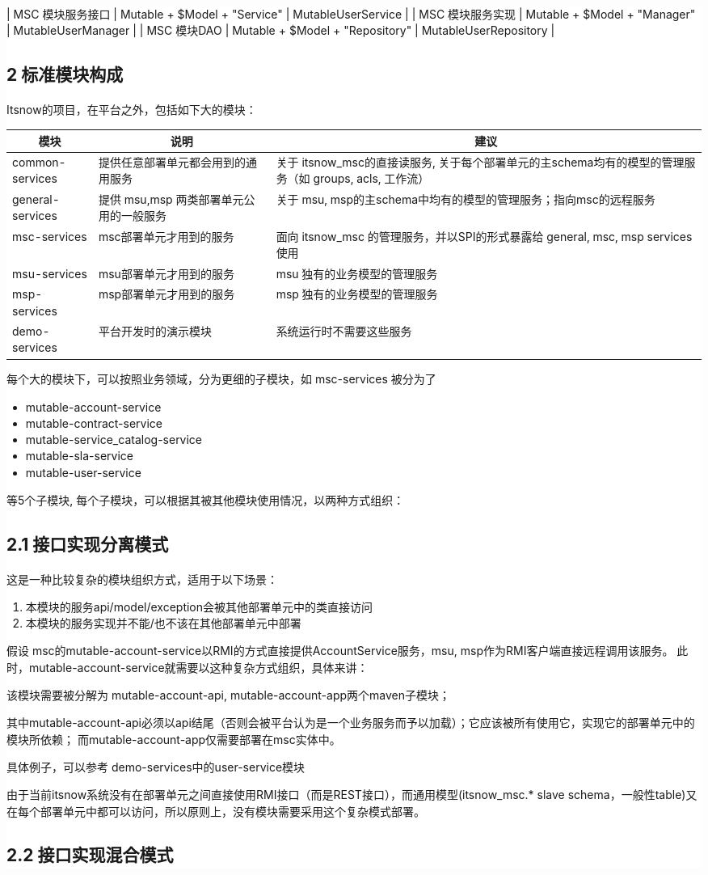 | MSC 模块服务接口       | Mutable + $Model + "Service" | MutableUserService |
| MSC 模块服务实现       | Mutable + $Model + "Manager" | MutableUserManager |
| MSC 模块DAO           | Mutable + $Model + "Repository" | MutableUserRepository |

2 标准模块构成
-------------

Itsnow的项目，在平台之外，包括如下大的模块：

| 模块               | 说明          |   建议     |
| ------------------|--------------|------------| 
| common-services   | 提供任意部署单元都会用到的通用服务 |关于 itsnow_msc的直接读服务, 关于每个部署单元的主schema均有的模型的管理服务（如 groups, acls, 工作流） |
| general-services  | 提供 msu,msp 两类部署单元公用的一般服务 | 关于 msu, msp的主schema中均有的模型的管理服务；指向msc的远程服务 |
| msc-services      | msc部署单元才用到的服务 | 面向 itsnow_msc 的管理服务，并以SPI的形式暴露给 general, msc, msp services 使用 |
| msu-services      | msu部署单元才用到的服务 | msu 独有的业务模型的管理服务 |
| msp-services      | msp部署单元才用到的服务 | msp 独有的业务模型的管理服务 |
| demo-services     | 平台开发时的演示模块    | 系统运行时不需要这些服务 |

每个大的模块下，可以按照业务领域，分为更细的子模块，如 msc-services 被分为了

* mutable-account-service
* mutable-contract-service
* mutable-service_catalog-service
* mutable-sla-service
* mutable-user-service

等5个子模块, 每个子模块，可以根据其被其他模块使用情况，以两种方式组织：

## 2.1 接口实现分离模式

这是一种比较复杂的模块组织方式，适用于以下场景：

  1. 本模块的服务api/model/exception会被其他部署单元中的类直接访问
  2. 本模块的服务实现并不能/也不该在其他部署单元中部署

假设 msc的mutable-account-service以RMI的方式直接提供AccountService服务，msu, msp作为RMI客户端直接远程调用该服务。
此时，mutable-account-service就需要以这种复杂方式组织，具体来讲：

该模块需要被分解为 mutable-account-api, mutable-account-app两个maven子模块；

其中mutable-account-api必须以api结尾（否则会被平台认为是一个业务服务而予以加载）；它应该被所有使用它，实现它的部署单元中的模块所依赖；
而mutable-account-app仅需要部署在msc实体中。

具体例子，可以参考 demo-services中的user-service模块

由于当前itsnow系统没有在部署单元之间直接使用RMI接口（而是REST接口），而通用模型(itsnow_msc.* slave schema，一般性table)又在每个部署单元中都可以访问，所以原则上，没有模块需要采用这个复杂模式部署。

## 2.2 接口实现混合模式
